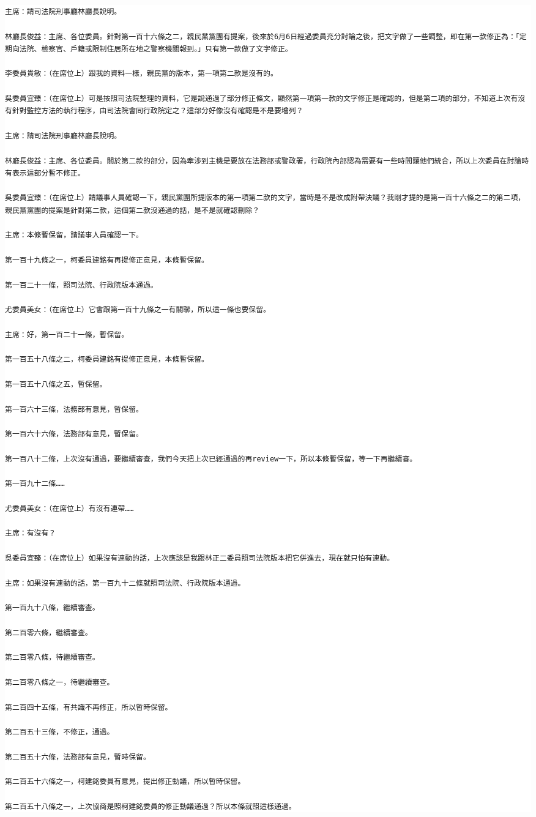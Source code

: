     主席：請司法院刑事廳林廳長說明。

    林廳長俊益：主席、各位委員。針對第一百十六條之二，親民黨黨團有提案，後來於6月6日經過委員充分討論之後，把文字做了一些調整，即在第一款修正為：「定期向法院、檢察官、戶籍或限制住居所在地之警察機關報到。」只有第一款做了文字修正。

    李委員貴敏：（在席位上）跟我的資料一樣，親民黨的版本，第一項第二款是沒有的。

    吳委員宜臻：（在席位上）可是按照司法院整理的資料，它是說通過了部分修正條文，顯然第一項第一款的文字修正是確認的，但是第二項的部分，不知道上次有沒有針對監控方法的執行程序，由司法院會同行政院定之？這部分好像沒有確認是不是要增列？

    主席：請司法院刑事廳林廳長說明。

    林廳長俊益：主席、各位委員。關於第二款的部分，因為牽涉到主機是要放在法務部或警政署，行政院內部認為需要有一些時間讓他們統合，所以上次委員在討論時有表示這部分暫不修正。

    吳委員宜臻：（在席位上）請議事人員確認一下，親民黨團所提版本的第一項第二款的文字，當時是不是改成附帶決議？我剛才提的是第一百十六條之二的第二項，親民黨黨團的提案是針對第二款，這個第二款沒通過的話，是不是就確認刪除？

    主席：本條暫保留，請議事人員確認一下。

    第一百十九條之一，柯委員建銘有再提修正意見，本條暫保留。

    第一百二十一條，照司法院、行政院版本通過。

    尤委員美女：（在席位上）它會跟第一百十九條之一有關聯，所以這一條也要保留。

    主席：好，第一百二十一條，暫保留。

    第一百五十八條之二，柯委員建銘有提修正意見，本條暫保留。

    第一百五十八條之五，暫保留。

    第一百六十三條，法務部有意見，暫保留。

    第一百六十六條，法務部有意見，暫保留。

    第一百八十二條，上次沒有通過，要繼續審查，我們今天把上次已經通過的再review一下，所以本條暫保留，等一下再繼續審。

    第一百九十二條……

    尤委員美女：（在席位上）有沒有連帶……

    主席：有沒有？

    吳委員宜臻：（在席位上）如果沒有連動的話，上次應該是我跟林正二委員照司法院版本把它併進去，現在就只怕有連動。

    主席：如果沒有連動的話，第一百九十二條就照司法院、行政院版本通過。

    第一百九十八條，繼續審查。

    第二百零六條，繼續審查。

    第二百零八條，待繼續審查。

    第二百零八條之一，待繼續審查。

    第二百四十五條，有共識不再修正，所以暫時保留。

    第二百五十三條，不修正，通過。

    第二百五十六條，法務部有意見，暫時保留。

    第二百五十六條之一，柯建銘委員有意見，提出修正動議，所以暫時保留。

    第二百五十八條之一，上次協商是照柯建銘委員的修正動議通過？所以本條就照這樣通過。
